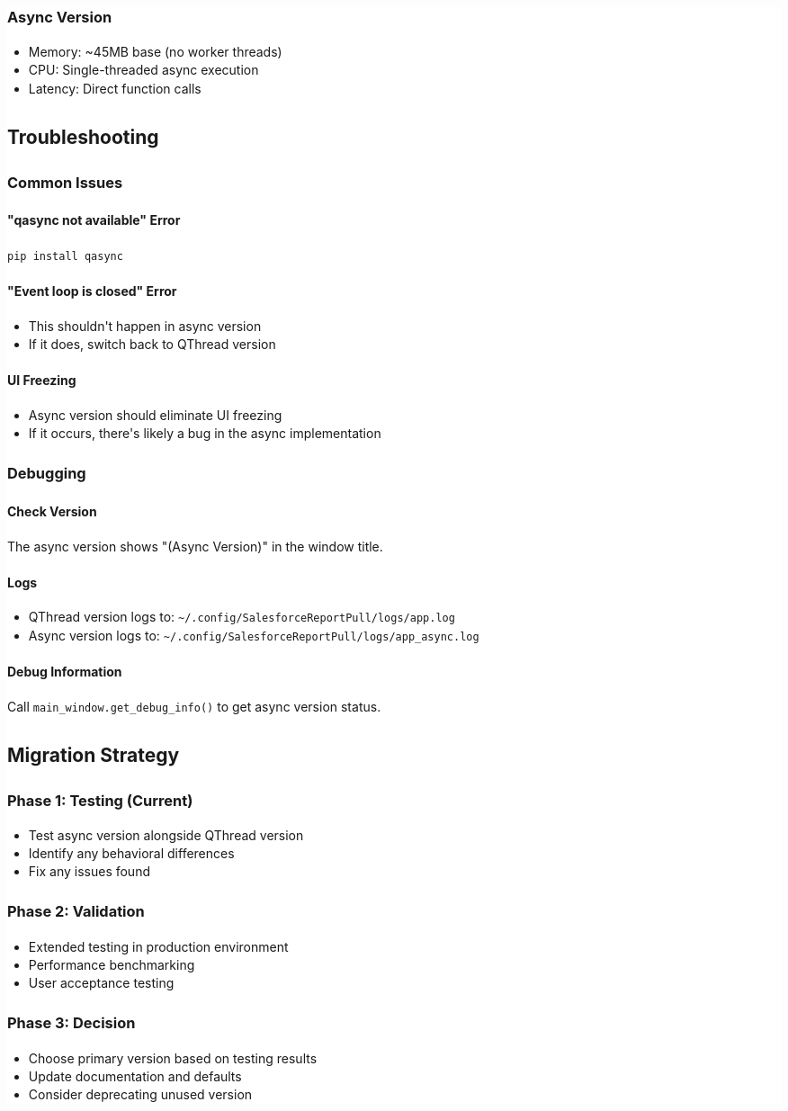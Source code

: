 ### Async Version
- Memory: ~45MB base (no worker threads)
- CPU: Single-threaded async execution
- Latency: Direct function calls

## Troubleshooting

### Common Issues

#### "qasync not available" Error
```bash
pip install qasync
```

#### "Event loop is closed" Error
- This shouldn't happen in async version
- If it does, switch back to QThread version

#### UI Freezing
- Async version should eliminate UI freezing
- If it occurs, there's likely a bug in the async implementation

### Debugging

#### Check Version
The async version shows "(Async Version)" in the window title.

#### Logs
- QThread version logs to: `~/.config/SalesforceReportPull/logs/app.log`
- Async version logs to: `~/.config/SalesforceReportPull/logs/app_async.log`

#### Debug Information
Call `main_window.get_debug_info()` to get async version status.

## Migration Strategy

### Phase 1: Testing (Current)
- Test async version alongside QThread version
- Identify any behavioral differences
- Fix any issues found

### Phase 2: Validation
- Extended testing in production environment
- Performance benchmarking
- User acceptance testing

### Phase 3: Decision
- Choose primary version based on testing results
- Update documentation and defaults
- Consider deprecating unused version
